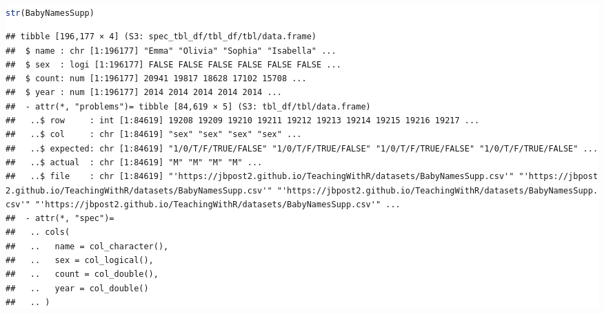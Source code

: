 </div>

``` r
str(BabyNamesSupp)
```

    ## tibble [196,177 × 4] (S3: spec_tbl_df/tbl_df/tbl/data.frame)
    ##  $ name : chr [1:196177] "Emma" "Olivia" "Sophia" "Isabella" ...
    ##  $ sex  : logi [1:196177] FALSE FALSE FALSE FALSE FALSE FALSE ...
    ##  $ count: num [1:196177] 20941 19817 18628 17102 15708 ...
    ##  $ year : num [1:196177] 2014 2014 2014 2014 2014 ...
    ##  - attr(*, "problems")= tibble [84,619 × 5] (S3: tbl_df/tbl/data.frame)
    ##   ..$ row     : int [1:84619] 19208 19209 19210 19211 19212 19213 19214 19215 19216 19217 ...
    ##   ..$ col     : chr [1:84619] "sex" "sex" "sex" "sex" ...
    ##   ..$ expected: chr [1:84619] "1/0/T/F/TRUE/FALSE" "1/0/T/F/TRUE/FALSE" "1/0/T/F/TRUE/FALSE" "1/0/T/F/TRUE/FALSE" ...
    ##   ..$ actual  : chr [1:84619] "M" "M" "M" "M" ...
    ##   ..$ file    : chr [1:84619] "'https://jbpost2.github.io/TeachingWithR/datasets/BabyNamesSupp.csv'" "'https://jbpost2.github.io/TeachingWithR/datasets/BabyNamesSupp.csv'" "'https://jbpost2.github.io/TeachingWithR/datasets/BabyNamesSupp.csv'" "'https://jbpost2.github.io/TeachingWithR/datasets/BabyNamesSupp.csv'" ...
    ##  - attr(*, "spec")=
    ##   .. cols(
    ##   ..   name = col_character(),
    ##   ..   sex = col_logical(),
    ##   ..   count = col_double(),
    ##   ..   year = col_double()
    ##   .. )
